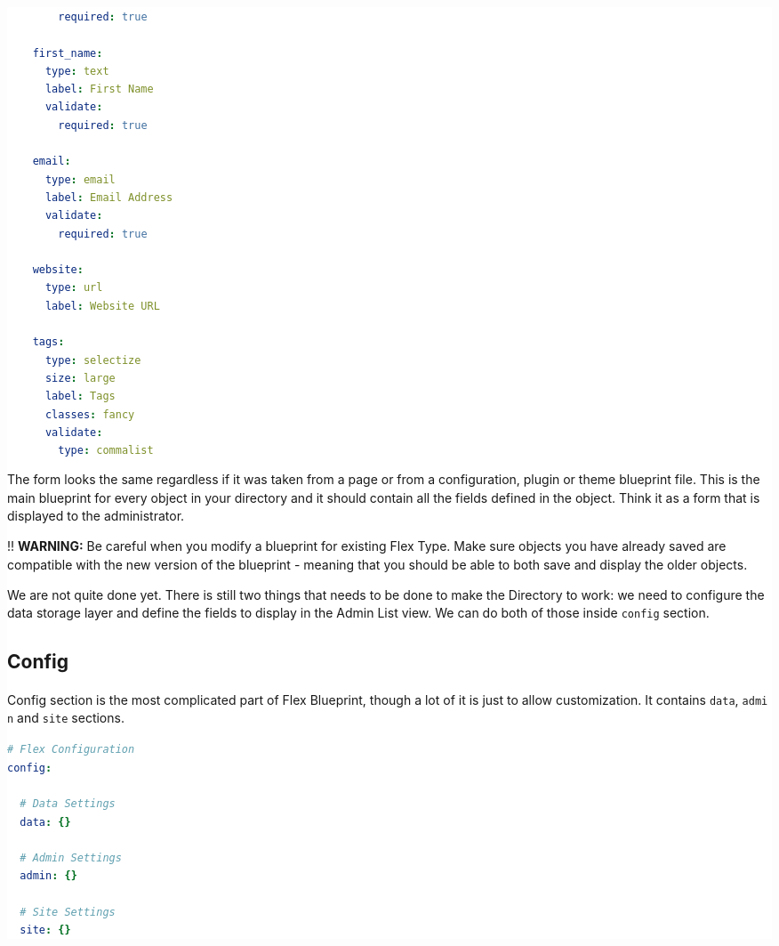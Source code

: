 ```yaml
        required: true

    first_name:
      type: text
      label: First Name
      validate:
        required: true

    email:
      type: email
      label: Email Address
      validate:
        required: true

    website:
      type: url
      label: Website URL

    tags:
      type: selectize
      size: large
      label: Tags
      classes: fancy
      validate:
        type: commalist
```

The form looks the same regardless if it was taken from a page or from a configuration, plugin or theme blueprint file. This is the main blueprint for every object in your directory and it should contain all the fields defined in the object. Think it as a form that is displayed to the administrator.

!! **WARNING:** Be careful when you modify a blueprint for existing Flex Type. Make sure objects you have already saved are compatible with the new version of the blueprint - meaning that you should be able to both save and display the older objects.

We are not quite done yet. There is still two things that needs to be done to make the Directory to work: we need to configure the data storage layer and define the fields to display in the Admin List view. We can do both of those inside `config` section.

## Config

Config section is the most complicated part of Flex Blueprint, though a lot of it is just to allow customization. It contains `data`, `admin` and `site` sections.

```yaml
# Flex Configuration
config:

  # Data Settings
  data: {}

  # Admin Settings
  admin: {}

  # Site Settings
  site: {}
```
